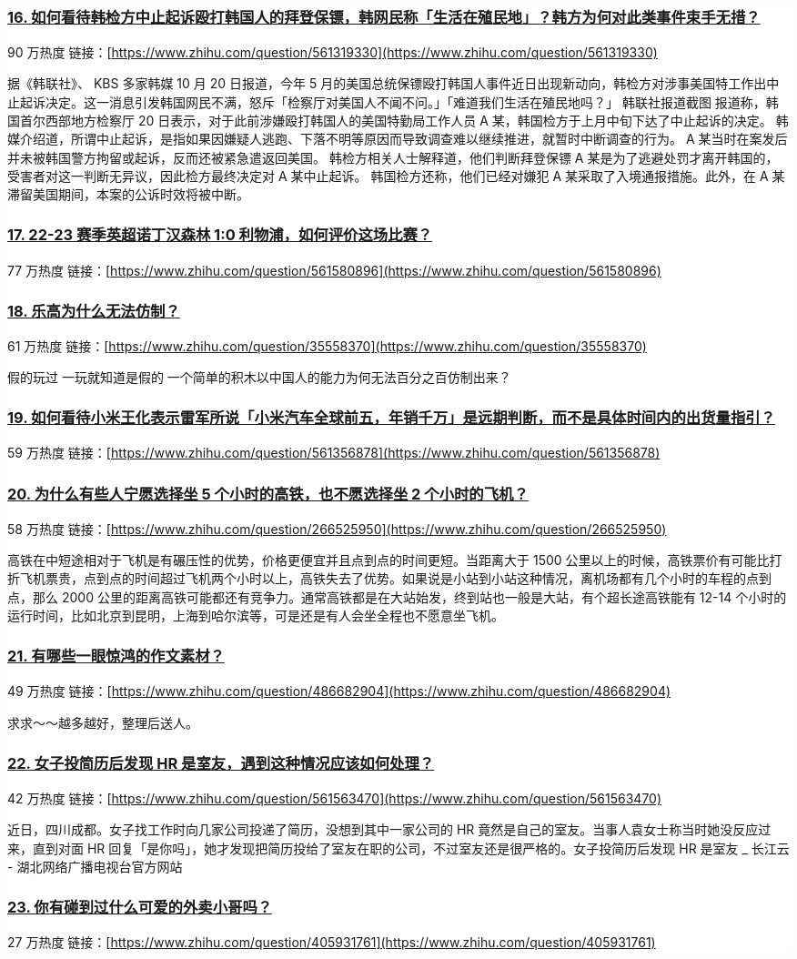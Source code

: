 
### [16. 如何看待韩检方中止起诉殴打韩国人的拜登保镖，韩网民称「生活在殖民地」？韩方为何对此类事件束手无措？](https://www.zhihu.com/question/561319330)
90 万热度 链接：[https://www.zhihu.com/question/561319330](https://www.zhihu.com/question/561319330)

据《韩联社》、 KBS 多家韩媒 10 月 20 日报道，今年 5 月的美国总统保镖殴打韩国人事件近日出现新动向，韩检方对涉事美国特工作出中止起诉决定。这一消息引发韩国网民不满，怒斥「检察厅对美国人不闻不问。」「难道我们生活在殖民地吗？」 韩联社报道截图 报道称，韩国首尔西部地方检察厅 20 日表示，对于此前涉嫌殴打韩国人的美国特勤局工作人员 A 某，韩国检方于上月中旬下达了中止起诉的决定。 韩媒介绍道，所谓中止起诉，是指如果因嫌疑人逃跑、下落不明等原因而导致调查难以继续推进，就暂时中断调查的行为。 A 某当时在案发后并未被韩国警方拘留或起诉，反而还被紧急遣返回美国。 韩检方相关人士解释道，他们判断拜登保镖 A 某是为了逃避处罚才离开韩国的，受害者对这一判断无异议，因此检方最终决定对 A 某中止起诉。 韩国检方还称，他们已经对嫌犯 A 某采取了入境通报措施。此外，在 A 某滞留美国期间，本案的公诉时效将被中断。

### [17. 22-23 赛季英超诺丁汉森林 1:0 利物浦，如何评价这场比赛？](https://www.zhihu.com/question/561580896)
77 万热度 链接：[https://www.zhihu.com/question/561580896](https://www.zhihu.com/question/561580896)



### [18. 乐高为什么无法仿制？](https://www.zhihu.com/question/35558370)
61 万热度 链接：[https://www.zhihu.com/question/35558370](https://www.zhihu.com/question/35558370)

假的玩过 一玩就知道是假的 一个简单的积木以中国人的能力为何无法百分之百仿制出来？

### [19. 如何看待小米王化表示雷军所说「小米汽车全球前五，年销千万」是远期判断，而不是具体时间内的出货量指引？](https://www.zhihu.com/question/561356878)
59 万热度 链接：[https://www.zhihu.com/question/561356878](https://www.zhihu.com/question/561356878)



### [20. 为什么有些人宁愿选择坐 5 个小时的高铁，也不愿选择坐 2 个小时的飞机？](https://www.zhihu.com/question/266525950)
58 万热度 链接：[https://www.zhihu.com/question/266525950](https://www.zhihu.com/question/266525950)

高铁在中短途相对于飞机是有碾压性的优势，价格更便宜并且点到点的时间更短。当距离大于 1500 公里以上的时候，高铁票价有可能比打折飞机票贵，点到点的时间超过飞机两个小时以上，高铁失去了优势。如果说是小站到小站这种情况，离机场都有几个小时的车程的点到点，那么 2000 公里的距离高铁可能都还有竞争力。通常高铁都是在大站始发，终到站也一般是大站，有个超长途高铁能有 12-14 个小时的运行时间，比如北京到昆明，上海到哈尔滨等，可是还是有人会坐全程也不愿意坐飞机。

### [21. 有哪些一眼惊鸿的作文素材？](https://www.zhihu.com/question/486682904)
49 万热度 链接：[https://www.zhihu.com/question/486682904](https://www.zhihu.com/question/486682904)

求求～～越多越好，整理后送人。

### [22. 女子投简历后发现 HR 是室友，遇到这种情况应该如何处理？](https://www.zhihu.com/question/561563470)
42 万热度 链接：[https://www.zhihu.com/question/561563470](https://www.zhihu.com/question/561563470)

近日，四川成都。女子找工作时向几家公司投递了简历，没想到其中一家公司的 HR 竟然是自己的室友。当事人袁女士称当时她没反应过来，直到对面 HR 回复「是你吗」，她才发现把简历投给了室友在职的公司，不过室友还是很严格的。女子投简历后发现 HR 是室友 _ 长江云 - 湖北网络广播电视台官方网站

### [23. 你有碰到过什么可爱的外卖小哥吗？](https://www.zhihu.com/question/405931761)
27 万热度 链接：[https://www.zhihu.com/question/405931761](https://www.zhihu.com/question/405931761)
